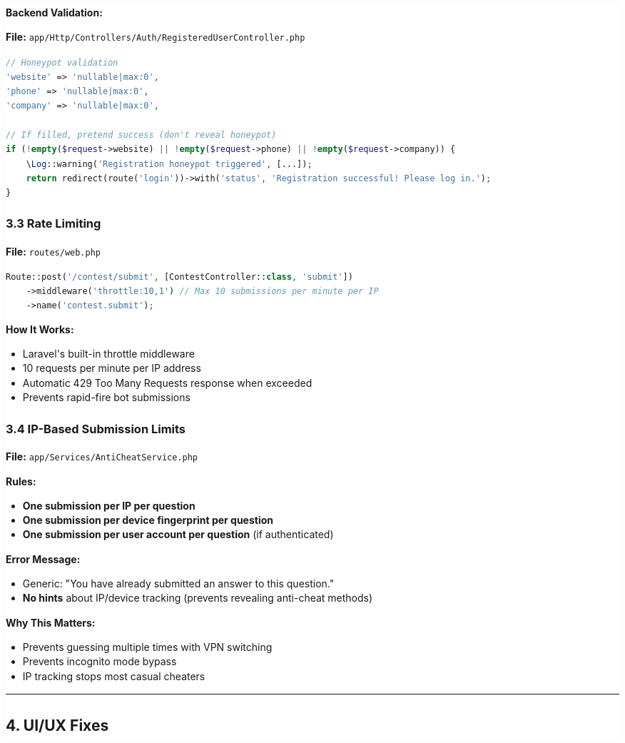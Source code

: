 **Backend Validation:**

**File:** `app/Http/Controllers/Auth/RegisteredUserController.php`

```php
// Honeypot validation
'website' => 'nullable|max:0',
'phone' => 'nullable|max:0',
'company' => 'nullable|max:0',

// If filled, pretend success (don't reveal honeypot)
if (!empty($request->website) || !empty($request->phone) || !empty($request->company)) {
    \Log::warning('Registration honeypot triggered', [...]);
    return redirect(route('login'))->with('status', 'Registration successful! Please log in.');
}
```

### 3.3 Rate Limiting

**File:** `routes/web.php`

```php
Route::post('/contest/submit', [ContestController::class, 'submit'])
    ->middleware('throttle:10,1') // Max 10 submissions per minute per IP
    ->name('contest.submit');
```

**How It Works:**
- Laravel's built-in throttle middleware
- 10 requests per minute per IP address
- Automatic 429 Too Many Requests response when exceeded
- Prevents rapid-fire bot submissions

### 3.4 IP-Based Submission Limits

**File:** `app/Services/AntiCheatService.php`

**Rules:**
- **One submission per IP per question**
- **One submission per device fingerprint per question**
- **One submission per user account per question** (if authenticated)

**Error Message:**
- Generic: "You have already submitted an answer to this question."
- **No hints** about IP/device tracking (prevents revealing anti-cheat methods)

**Why This Matters:**
- Prevents guessing multiple times with VPN switching
- Prevents incognito mode bypass
- IP tracking stops most casual cheaters

---

## 4. UI/UX Fixes

